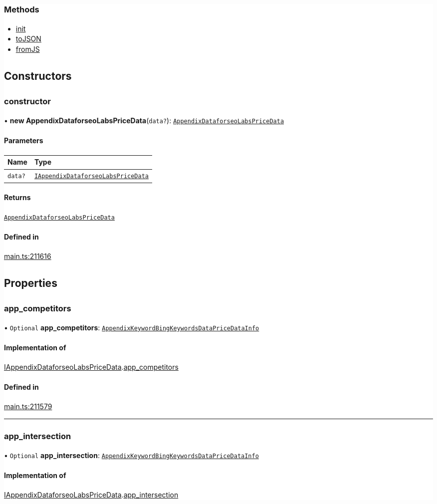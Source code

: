 ### Methods

- [init](AppendixDataforseoLabsPriceData.md#init)
- [toJSON](AppendixDataforseoLabsPriceData.md#tojson)
- [fromJS](AppendixDataforseoLabsPriceData.md#fromjs)

## Constructors

### constructor

• **new AppendixDataforseoLabsPriceData**(`data?`): [`AppendixDataforseoLabsPriceData`](AppendixDataforseoLabsPriceData.md)

#### Parameters

| Name | Type |
| :------ | :------ |
| `data?` | [`IAppendixDataforseoLabsPriceData`](../interfaces/IAppendixDataforseoLabsPriceData.md) |

#### Returns

[`AppendixDataforseoLabsPriceData`](AppendixDataforseoLabsPriceData.md)

#### Defined in

[main.ts:211616](https://github.com/dataforseo/TypeScriptClient/blob/7ca1aa4/main.ts#L211616)

## Properties

### app\_competitors

• `Optional` **app\_competitors**: [`AppendixKeywordBingKeywordsDataPriceDataInfo`](AppendixKeywordBingKeywordsDataPriceDataInfo.md)

#### Implementation of

[IAppendixDataforseoLabsPriceData](../interfaces/IAppendixDataforseoLabsPriceData.md).[app_competitors](../interfaces/IAppendixDataforseoLabsPriceData.md#app_competitors)

#### Defined in

[main.ts:211579](https://github.com/dataforseo/TypeScriptClient/blob/7ca1aa4/main.ts#L211579)

___

### app\_intersection

• `Optional` **app\_intersection**: [`AppendixKeywordBingKeywordsDataPriceDataInfo`](AppendixKeywordBingKeywordsDataPriceDataInfo.md)

#### Implementation of

[IAppendixDataforseoLabsPriceData](../interfaces/IAppendixDataforseoLabsPriceData.md).[app_intersection](../interfaces/IAppendixDataforseoLabsPriceData.md#app_intersection)
